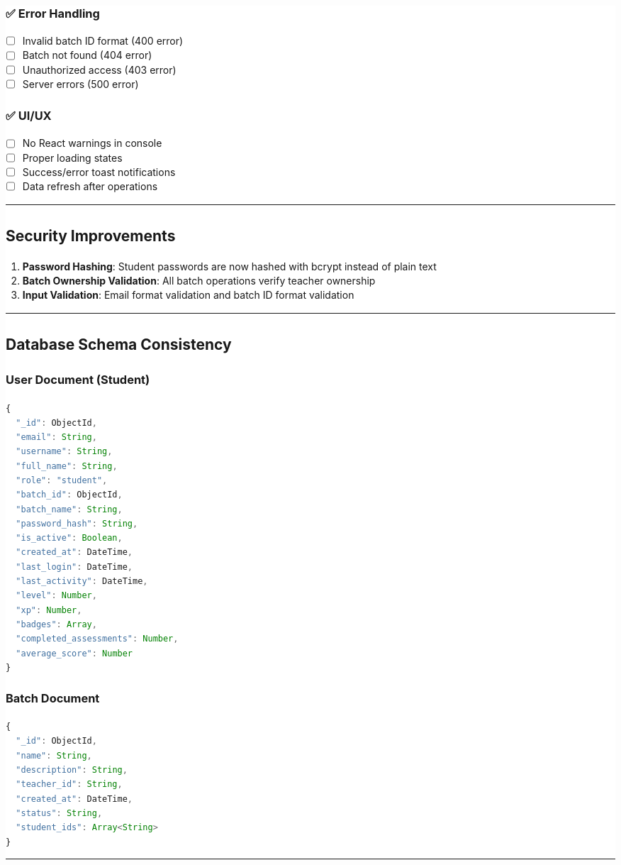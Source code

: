 ### ✅ Error Handling
- [ ] Invalid batch ID format (400 error)
- [ ] Batch not found (404 error)
- [ ] Unauthorized access (403 error)
- [ ] Server errors (500 error)

### ✅ UI/UX
- [ ] No React warnings in console
- [ ] Proper loading states
- [ ] Success/error toast notifications
- [ ] Data refresh after operations

---

## Security Improvements

1. **Password Hashing**: Student passwords are now hashed with bcrypt instead of plain text
2. **Batch Ownership Validation**: All batch operations verify teacher ownership
3. **Input Validation**: Email format validation and batch ID format validation

---

## Database Schema Consistency

### User Document (Student)
```javascript
{
  "_id": ObjectId,
  "email": String,
  "username": String,
  "full_name": String,
  "role": "student",
  "batch_id": ObjectId,
  "batch_name": String,
  "password_hash": String,
  "is_active": Boolean,
  "created_at": DateTime,
  "last_login": DateTime,
  "last_activity": DateTime,
  "level": Number,
  "xp": Number,
  "badges": Array,
  "completed_assessments": Number,
  "average_score": Number
}
```

### Batch Document
```javascript
{
  "_id": ObjectId,
  "name": String,
  "description": String,
  "teacher_id": String,
  "created_at": DateTime,
  "status": String,
  "student_ids": Array<String>
}
```

---